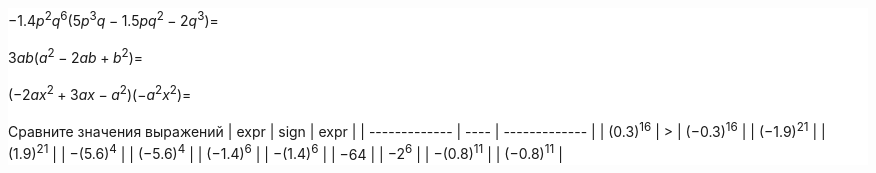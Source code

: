 $-1.4p^2 q^6 (5p^3 q-1.5pq^2-2q^3)=$

$3ab(a^2-2ab+b^2)=$

$(-2ax^2+3ax-a^2)(-a^2 x^2)=$

Сравните значения выражений
 | expr          | sign | expr          |
 | ------------- | ---- | ------------- |
 | $(0.3)^{16}$  | $>$  | $(-0.3)^{16}$ |
 | $(-1.9)^{21}$ |      | $(1.9)^{21}$  |
 | $-(5.6)^4$    |      | $(-5.6)^4$    |
 | $(-1.4)^6$    |      | $-(1.4)^6$    |
 | $-64$         |      | $-2^6$        |
 | $-(0.8)^{11}$ |      | $(-0.8)^{11}$ |
